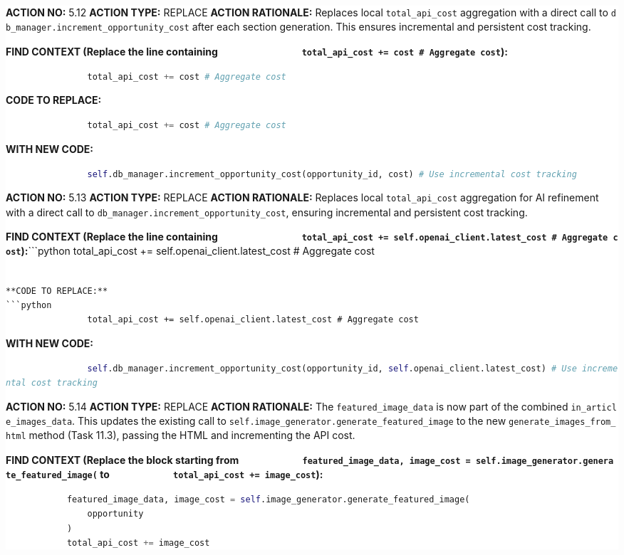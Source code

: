 **ACTION NO:** 5.12
**ACTION TYPE:** REPLACE
**ACTION RATIONALE:** Replaces local `total_api_cost` aggregation with a direct call to `db_manager.increment_opportunity_cost` after each section generation. This ensures incremental and persistent cost tracking.

**FIND CONTEXT (Replace the line containing `                total_api_cost += cost # Aggregate cost`):**
```python
                total_api_cost += cost # Aggregate cost
```

**CODE TO REPLACE:**
```python
                total_api_cost += cost # Aggregate cost
```

**WITH NEW CODE:**
```python
                self.db_manager.increment_opportunity_cost(opportunity_id, cost) # Use incremental cost tracking
```

**ACTION NO:** 5.13
**ACTION TYPE:** REPLACE
**ACTION RATIONALE:** Replaces local `total_api_cost` aggregation for AI refinement with a direct call to `db_manager.increment_opportunity_cost`, ensuring incremental and persistent cost tracking.

**FIND CONTEXT (Replace the line containing `                total_api_cost += self.openai_client.latest_cost # Aggregate cost`):**```python
                total_api_cost += self.openai_client.latest_cost # Aggregate cost
```

**CODE TO REPLACE:**
```python
                total_api_cost += self.openai_client.latest_cost # Aggregate cost
```

**WITH NEW CODE:**
```python
                self.db_manager.increment_opportunity_cost(opportunity_id, self.openai_client.latest_cost) # Use incremental cost tracking
```

**ACTION NO:** 5.14
**ACTION TYPE:** REPLACE
**ACTION RATIONALE:** The `featured_image_data` is now part of the combined `in_article_images_data`. This updates the existing call to `self.image_generator.generate_featured_image` to the new `generate_images_from_html` method (Task 11.3), passing the HTML and incrementing the API cost.

**FIND CONTEXT (Replace the block starting from `            featured_image_data, image_cost = self.image_generator.generate_featured_image(` to `            total_api_cost += image_cost`):**
```python
            featured_image_data, image_cost = self.image_generator.generate_featured_image(
                opportunity
            )
            total_api_cost += image_cost
```
